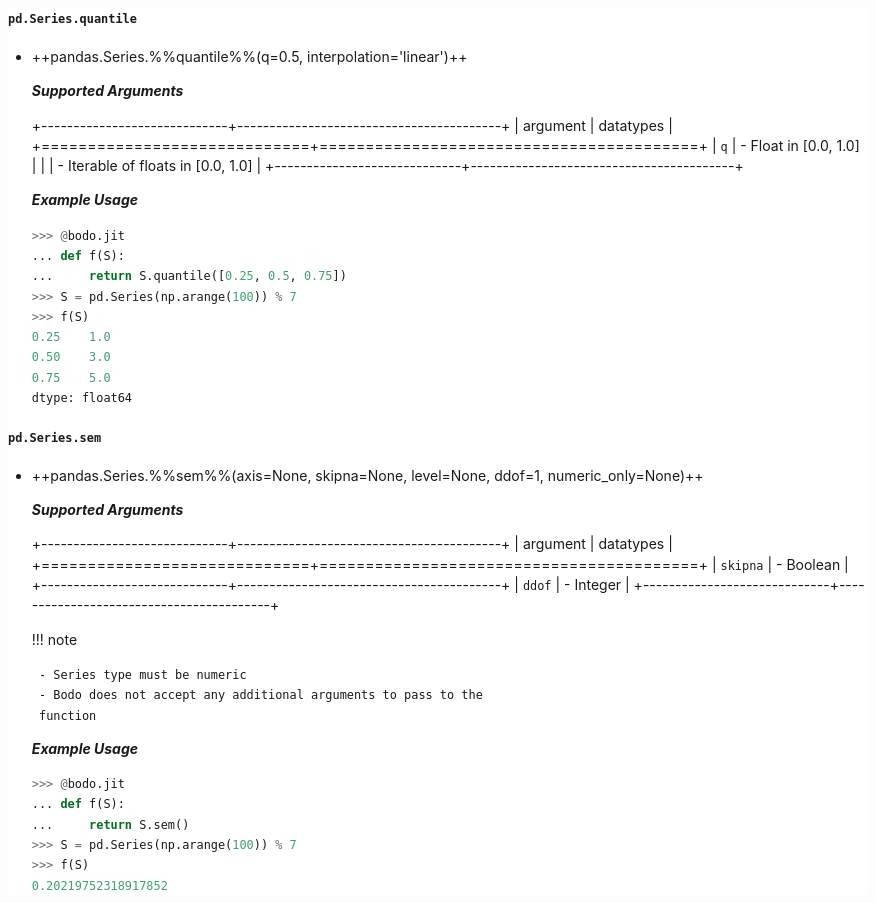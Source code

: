 #### `pd.Series.quantile`

-  ++pandas.Series.%%quantile%%(q=0.5, interpolation='linear')++

    ***Supported Arguments***

    +-----------------------------+-----------------------------------------+
    | argument                    | datatypes                               |
    +=============================+=========================================+
    | `q`                         | -   Float in [0.0, 1.0]                 |
    |                             | -   Iterable of floats in [0.0, 1.0]    |
    +-----------------------------+-----------------------------------------+

    ***Example Usage***

    ``` py
    >>> @bodo.jit
    ... def f(S):
    ...     return S.quantile([0.25, 0.5, 0.75])
    >>> S = pd.Series(np.arange(100)) % 7
    >>> f(S)
    0.25    1.0
    0.50    3.0
    0.75    5.0
    dtype: float64
    ```

#### `pd.Series.sem`

-  ++pandas.Series.%%sem%%(axis=None, skipna=None, level=None, ddof=1, numeric_only=None)++

    ***Supported Arguments***

    +-----------------------------+-----------------------------------------+
    | argument                    | datatypes                               |
    +=============================+=========================================+
    | `skipna`                    | -   Boolean                             |
    +-----------------------------+-----------------------------------------+
    | `ddof`                      | -   Integer                             |
    +-----------------------------+-----------------------------------------+

    !!! note

        - Series type must be numeric
        - Bodo does not accept any additional arguments to pass to the
        function


    ***Example Usage***

    ``` py
    >>> @bodo.jit
    ... def f(S):
    ...     return S.sem()
    >>> S = pd.Series(np.arange(100)) % 7
    >>> f(S)
    0.20219752318917852
    ```

